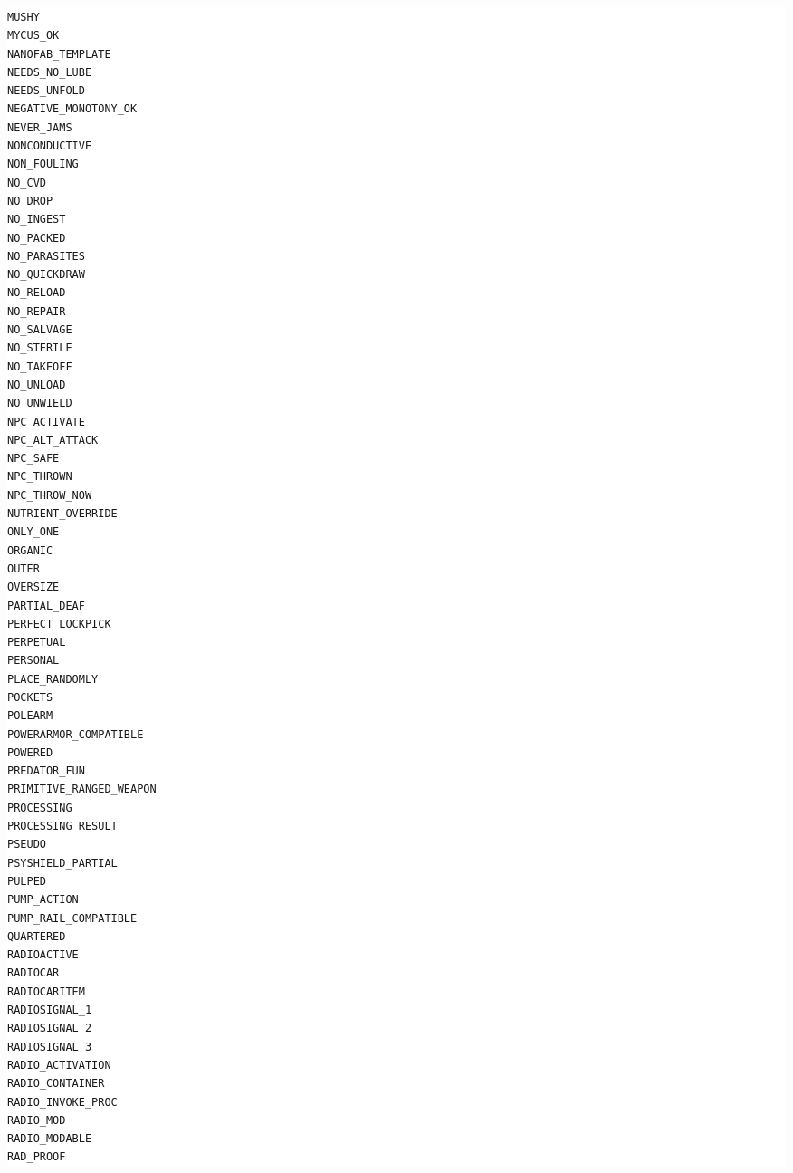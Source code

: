 ```markdown
MUSHY
MYCUS_OK
NANOFAB_TEMPLATE
NEEDS_NO_LUBE
NEEDS_UNFOLD
NEGATIVE_MONOTONY_OK
NEVER_JAMS
NONCONDUCTIVE
NON_FOULING
NO_CVD
NO_DROP
NO_INGEST
NO_PACKED
NO_PARASITES
NO_QUICKDRAW
NO_RELOAD
NO_REPAIR
NO_SALVAGE
NO_STERILE
NO_TAKEOFF
NO_UNLOAD
NO_UNWIELD
NPC_ACTIVATE
NPC_ALT_ATTACK
NPC_SAFE
NPC_THROWN
NPC_THROW_NOW
NUTRIENT_OVERRIDE
ONLY_ONE
ORGANIC
OUTER
OVERSIZE
PARTIAL_DEAF
PERFECT_LOCKPICK
PERPETUAL
PERSONAL
PLACE_RANDOMLY
POCKETS
POLEARM
POWERARMOR_COMPATIBLE
POWERED
PREDATOR_FUN
PRIMITIVE_RANGED_WEAPON
PROCESSING
PROCESSING_RESULT
PSEUDO
PSYSHIELD_PARTIAL
PULPED
PUMP_ACTION
PUMP_RAIL_COMPATIBLE
QUARTERED
RADIOACTIVE
RADIOCAR
RADIOCARITEM
RADIOSIGNAL_1
RADIOSIGNAL_2
RADIOSIGNAL_3
RADIO_ACTIVATION
RADIO_CONTAINER
RADIO_INVOKE_PROC
RADIO_MOD
RADIO_MODABLE
RAD_PROOF
```